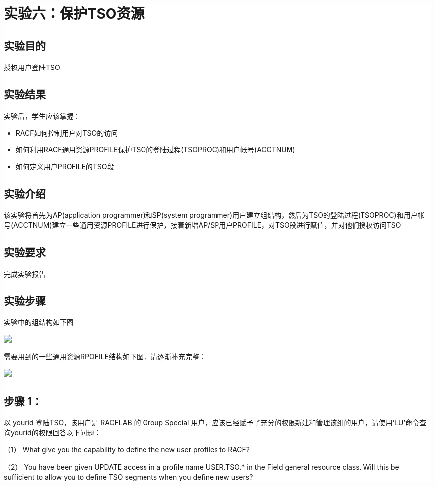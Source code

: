 # 实验六：保护TSO资源

## 实验目的

授权用户登陆TSO

## 实验结果

实验后，学生应该掌握：

- RACF如何控制用户对TSO的访问

- 如何利用RACF通用资源PROFILE保护TSO的登陆过程(TSOPROC)和用户帐号(ACCTNUM)

- 如何定义用户PROFILE的TSO段

## 实验介绍

该实验将首先为AP(application programmer)和SP(system programmer)用户建立组结构，然后为TSO的登陆过程(TSOPROC)和用户帐号(ACCTNUM)建立一些通用资源PROFILE进行保护，接着新增AP/SP用户PROFILE，对TSO段进行赋值，并对他们授权访问TSO

## 实验要求

完成实验报告

## 实验步骤

实验中的组结构如下图

![](/img/racf/lab6/intro_1.png)

 

需要用到的一些通用资源RPOFILE结构如下图，请逐渐补充完整：

![](/img/racf/lab6/intro_2.png)

 

## 步骤 1：
以 yourid 登陆TSO，该用户是 RACFLAB 的 Group Special 用户，应该已经赋予了充分的权限新建和管理该组的用户，请使用‘LU’命令查询yourid的权限回答以下问题：

（1） What give you the capability to define the new user profiles to RACF?

```

```



（2） You have been given UPDATE access in a profile name USER.TSO.* in the Field general resource class. Will this be sufficient to allow you to define TSO segments when you define new users?

```

```
